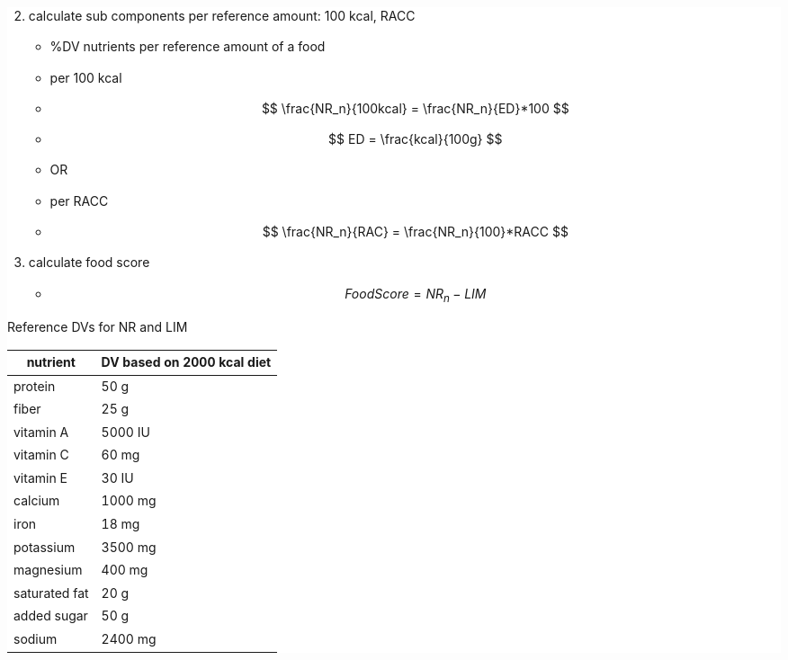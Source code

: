    2. calculate sub components per reference amount: 100 kcal, RACC

      - %DV nutrients per reference amount of a food

      - per 100 kcal

      - $$
        \frac{NR_n}{100kcal} = \frac{NR_n}{ED}*100
        $$

      - $$
        ED = \frac{kcal}{100g}
        $$

      - OR

      - per RACC

      - $$
        \frac{NR_n}{RAC} = \frac{NR_n}{100}*RACC
        $$

        

   3. calculate food score

      - $$
        FoodScore = NR_n - LIM
        $$

        

   Reference DVs for NR and LIM

   | nutrient      | DV based on 2000 kcal diet |
   | ------------- | -------------------------- |
   | protein       | 50 g                       |
   | fiber         | 25 g                       |
   | vitamin A     | 5000 IU                    |
   | vitamin C     | 60 mg                      |
   | vitamin E     | 30 IU                      |
   | calcium       | 1000 mg                    |
   | iron          | 18 mg                      |
   | potassium     | 3500 mg                    |
   | magnesium     | 400 mg                     |
   | saturated fat | 20 g                       |
   | added sugar   | 50 g                       |
   | sodium        | 2400 mg                    |
   
